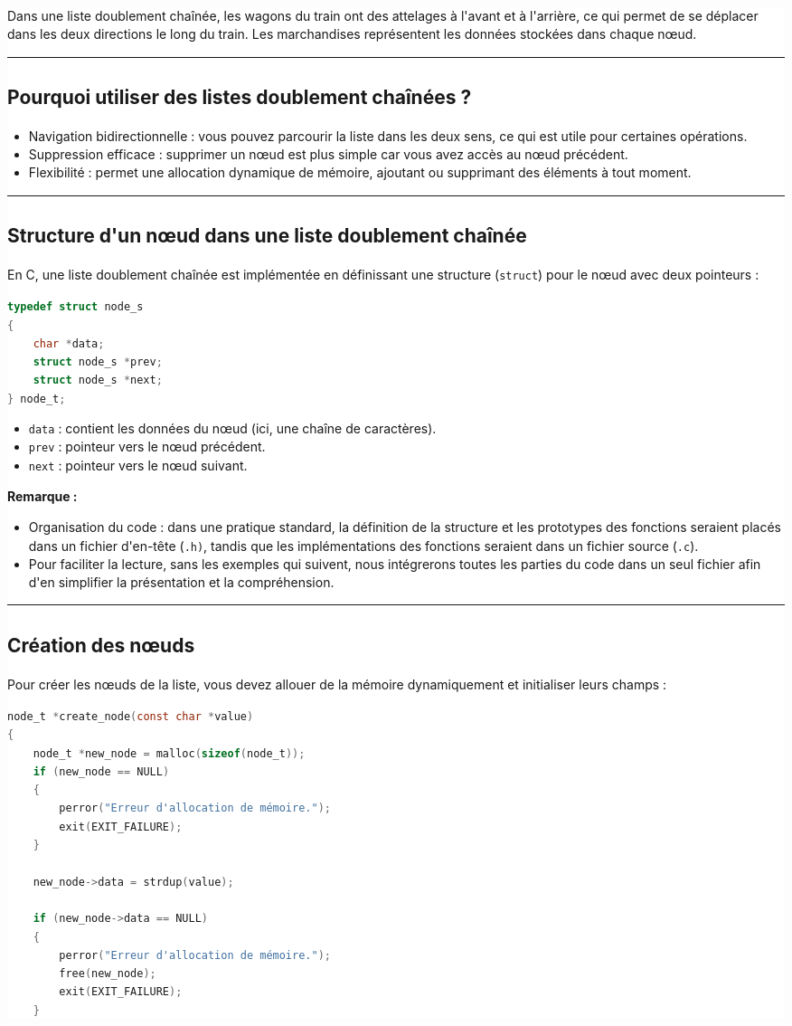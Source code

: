 Dans une liste doublement chaînée, les wagons du train ont des attelages à l'avant et à l'arrière, ce qui permet de se déplacer dans les deux directions le long du train. Les marchandises représentent les données stockées dans chaque nœud.

---

## Pourquoi utiliser des listes doublement chaînées ?

- Navigation bidirectionnelle : vous pouvez parcourir la liste dans les deux sens, ce qui est utile pour certaines opérations.
- Suppression efficace : supprimer un nœud est plus simple car vous avez accès au nœud précédent.
- Flexibilité : permet une allocation dynamique de mémoire, ajoutant ou supprimant des éléments à tout moment.

---

## Structure d'un nœud dans une liste doublement chaînée

En C, une liste doublement chaînée est implémentée en définissant une structure (`struct`) pour le nœud avec deux pointeurs :

```c
typedef struct node_s
{
	char *data;
	struct node_s *prev;
	struct node_s *next;
} node_t;
```

- `data` : contient les données du nœud (ici, une chaîne de caractères).
- `prev` : pointeur vers le nœud précédent.
- `next` : pointeur vers le nœud suivant.

**Remarque :**

- Organisation du code : dans une pratique standard, la définition de la structure et les prototypes des fonctions seraient placés dans un fichier d'en-tête (`.h)`, tandis que les implémentations des fonctions seraient dans un fichier source (`.c`).
- Pour faciliter la lecture, sans les exemples qui suivent, nous intégrerons toutes les parties du code dans un seul fichier afin d'en simplifier la présentation et la compréhension.

---

## Création des nœuds

Pour créer les nœuds de la liste, vous devez allouer de la mémoire dynamiquement et initialiser leurs champs :

```c
node_t *create_node(const char *value)
{
	node_t *new_node = malloc(sizeof(node_t));
	if (new_node == NULL)
	{
		perror("Erreur d'allocation de mémoire.");
		exit(EXIT_FAILURE);
	}

	new_node->data = strdup(value);

	if (new_node->data == NULL)
	{
		perror("Erreur d'allocation de mémoire.");
		free(new_node);
		exit(EXIT_FAILURE);
	}
```